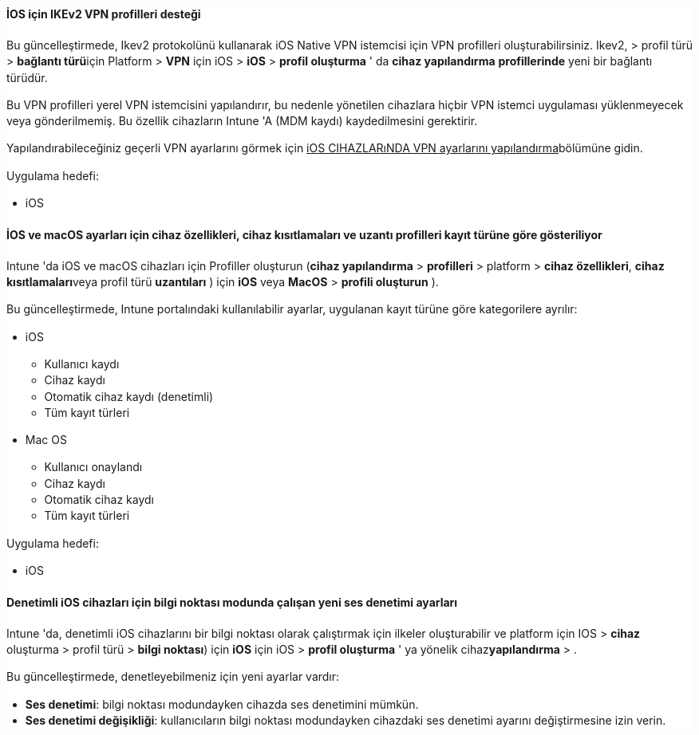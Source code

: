 #### <a name="support-for-ikev2-vpn-profiles-for-ios---1943438-----"></a>İOS için IKEv2 VPN profilleri desteği
Bu güncelleştirmede, Ikev2 protokolünü kullanarak iOS Native VPN istemcisi için VPN profilleri oluşturabilirsiniz. Ikev2, > profil türü > **bağlantı türü**için Platform > **VPN** için iOS > **iOS** > **profil oluşturma** ' da **cihaz yapılandırma** **profillerinde** yeni bir bağlantı türüdür.

Bu VPN profilleri yerel VPN istemcisini yapılandırır, bu nedenle yönetilen cihazlara hiçbir VPN istemci uygulaması yüklenmeyecek veya gönderilmemiş. Bu özellik cihazların Intune 'A (MDM kaydı) kaydedilmesini gerektirir.

Yapılandırabileceğiniz geçerli VPN ayarlarını görmek için [iOS CIHAZLARıNDA VPN ayarlarını yapılandırma](../configuration/vpn-settings-ios.md)bölümüne gidin.

Uygulama hedefi:

- iOS

#### <a name="device-features-device-restrictions-and-extension-profiles-for-ios-and-macos-settings-are-shown-by-enrollment-type---4886161-----"></a>İOS ve macOS ayarları için cihaz özellikleri, cihaz kısıtlamaları ve uzantı profilleri kayıt türüne göre gösteriliyor

Intune 'da iOS ve macOS cihazları için Profiller oluşturun (**cihaz yapılandırma** > **profilleri** > platform > **cihaz özellikleri**, **cihaz kısıtlamaları**veya profil türü **uzantıları** ) için **iOS** veya **MacOS** > **profili oluşturun** ). 

Bu güncelleştirmede, Intune portalındaki kullanılabilir ayarlar, uygulanan kayıt türüne göre kategorilere ayrılır:

- iOS
  - Kullanıcı kaydı
  - Cihaz kaydı
  - Otomatik cihaz kaydı (denetimli)
  - Tüm kayıt türleri

- Mac OS
  - Kullanıcı onaylandı
  - Cihaz kaydı
  - Otomatik cihaz kaydı
  - Tüm kayıt türleri

Uygulama hedefi:

- iOS

#### <a name="new-voice-control-settings-for-supervised-ios-devices-running-in-kiosk-mode---4892835-----"></a>Denetimli iOS cihazları için bilgi noktası modunda çalışan yeni ses denetimi ayarları
Intune 'da, denetimli iOS cihazlarını bir bilgi noktası olarak çalıştırmak için ilkeler oluşturabilir ve platform için IOS > **cihaz** oluşturma > profil türü > **bilgi noktası**) için **iOS** için iOS > **profil oluşturma** ' ya yönelik cihaz**yapılandırma** > .

Bu güncelleştirmede, denetleyebilmeniz için yeni ayarlar vardır:
- **Ses denetimi**: bilgi noktası modundayken cihazda ses denetimini mümkün.
- **Ses denetimi değişikliği**: kullanıcıların bilgi noktası modundayken cihazdaki ses denetimi ayarını değiştirmesine izin verin.
